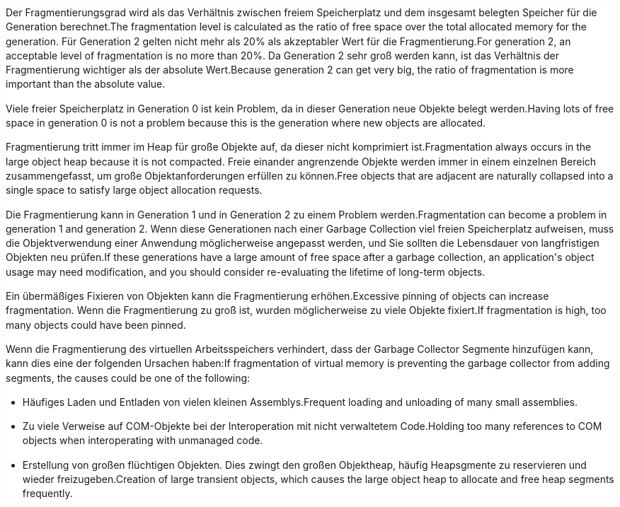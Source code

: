 <span data-ttu-id="ac7d4-181">Der Fragmentierungsgrad wird als das Verhältnis zwischen freiem Speicherplatz und dem insgesamt belegten Speicher für die Generation berechnet.</span><span class="sxs-lookup"><span data-stu-id="ac7d4-181">The fragmentation level is calculated as the ratio of free space over the total allocated memory for the generation.</span></span> <span data-ttu-id="ac7d4-182">Für Generation 2 gelten nicht mehr als 20% als akzeptabler Wert für die Fragmentierung.</span><span class="sxs-lookup"><span data-stu-id="ac7d4-182">For generation 2, an acceptable level of fragmentation is no more than 20%.</span></span> <span data-ttu-id="ac7d4-183">Da Generation 2 sehr groß werden kann, ist das Verhältnis der Fragmentierung wichtiger als der absolute Wert.</span><span class="sxs-lookup"><span data-stu-id="ac7d4-183">Because generation 2 can get very big, the ratio of fragmentation is more important than the absolute value.</span></span>

<span data-ttu-id="ac7d4-184">Viele freier Speicherplatz in Generation 0 ist kein Problem, da in dieser Generation neue Objekte belegt werden.</span><span class="sxs-lookup"><span data-stu-id="ac7d4-184">Having lots of free space in generation 0 is not a problem because this is the generation where new objects are allocated.</span></span>

<span data-ttu-id="ac7d4-185">Fragmentierung tritt immer im Heap für große Objekte auf, da dieser nicht komprimiert ist.</span><span class="sxs-lookup"><span data-stu-id="ac7d4-185">Fragmentation always occurs in the large object heap because it is not compacted.</span></span> <span data-ttu-id="ac7d4-186">Freie einander angrenzende Objekte werden immer in einem einzelnen Bereich zusammengefasst, um große Objektanforderungen erfüllen zu können.</span><span class="sxs-lookup"><span data-stu-id="ac7d4-186">Free objects that are adjacent are naturally collapsed into a single space to satisfy large object allocation requests.</span></span>

<span data-ttu-id="ac7d4-187">Die Fragmentierung kann in Generation 1 und in Generation 2 zu einem Problem werden.</span><span class="sxs-lookup"><span data-stu-id="ac7d4-187">Fragmentation can become a problem in generation 1 and generation 2.</span></span> <span data-ttu-id="ac7d4-188">Wenn diese Generationen nach einer Garbage Collection viel freien Speicherplatz aufweisen, muss die Objektverwendung einer Anwendung möglicherweise angepasst werden, und Sie sollten die Lebensdauer von langfristigen Objekten neu prüfen.</span><span class="sxs-lookup"><span data-stu-id="ac7d4-188">If these generations have a large amount of free space after a garbage collection, an application's object usage may need modification, and you should consider re-evaluating the lifetime of long-term objects.</span></span>

<span data-ttu-id="ac7d4-189">Ein übermäßiges Fixieren von Objekten kann die Fragmentierung erhöhen.</span><span class="sxs-lookup"><span data-stu-id="ac7d4-189">Excessive pinning of objects can increase fragmentation.</span></span> <span data-ttu-id="ac7d4-190">Wenn die Fragmentierung zu groß ist, wurden möglicherweise zu viele Objekte fixiert.</span><span class="sxs-lookup"><span data-stu-id="ac7d4-190">If fragmentation is high, too many objects could have been pinned.</span></span>

<span data-ttu-id="ac7d4-191">Wenn die Fragmentierung des virtuellen Arbeitsspeichers verhindert, dass der Garbage Collector Segmente hinzufügen kann, kann dies eine der folgenden Ursachen haben:</span><span class="sxs-lookup"><span data-stu-id="ac7d4-191">If fragmentation of virtual memory is preventing the garbage collector from adding segments, the causes could be one of the following:</span></span>

- <span data-ttu-id="ac7d4-192">Häufiges Laden und Entladen von vielen kleinen Assemblys.</span><span class="sxs-lookup"><span data-stu-id="ac7d4-192">Frequent loading and unloading of many small assemblies.</span></span>

- <span data-ttu-id="ac7d4-193">Zu viele Verweise auf COM-Objekte bei der Interoperation mit nicht verwaltetem Code.</span><span class="sxs-lookup"><span data-stu-id="ac7d4-193">Holding too many references to COM objects when interoperating with unmanaged code.</span></span>

- <span data-ttu-id="ac7d4-194">Erstellung von großen flüchtigen Objekten. Dies zwingt den großen Objektheap, häufig Heapsgmente zu reservieren und wieder freizugeben.</span><span class="sxs-lookup"><span data-stu-id="ac7d4-194">Creation of large transient objects, which causes the large object heap to allocate and free heap segments frequently.</span></span>
